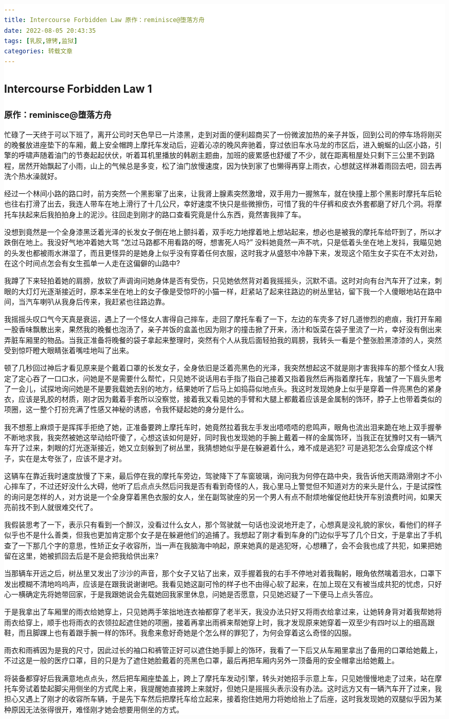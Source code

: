 ```yaml
---
title: Intercourse Forbidden Law 原作：reminisce@堕落方舟
date: 2022-08-05 20:43:35
tags: [乳胶,镣铐,监狱]
categories: 转载文章
---
```


## Intercourse Forbidden Law 1

### 原作：reminisce@堕落方舟

忙碌了一天终于可以下班了，离开公司时天色早已一片漆黑，走到对面的便利超商买了一份微波加热的亲子丼饭，回到公司的停车场将刚买的晚餐放进座垫下的车厢，戴上安全帽跨上摩托车发动后，迎着沁凉的晚风奔驰着，穿过依旧车水马龙的市区后，进入蜿蜒的山区小路，引擎的呼啸声随着油门的节奏起起伏伏，听着耳机里播放的韩剧主题曲，加班的疲累感也舒缓了不少，就在距离租屋处只剩下三公里不到路程，居然开始飘起了小雨，山上的气候总是多变，松了油门放慢速度，因为快到家了也懒得再穿上雨衣，心想就这样淋着雨回去吧，回去再洗个热水澡就好。

经过一个林间小路的路口时，前方突然一个黑影窜了出来，让我肾上腺素突然激增，双手用力一握煞车，就在快撞上那个黑影时摩托车后轮也往右打滑了出去，我连人带车在地上滑行了十几公尺，幸好速度不快只是些微擦伤，可惜了我的牛仔裤和皮衣外套都磨了好几个洞。将摩托车扶起来后我拍拍身上的泥沙。往回走到刚才的路口查看究竟是什么东西，竟然害我摔了车。

没想到竟然是一个全身漆黑泛着光泽的长发女子倒在地上颤抖着，双手吃力地撑着地上想站起来，想必也是被我的摩托车给吓到了，所以才跌倒在地上。我没好气地冲着她大骂 “怎过马路都不用看路的呀，想害死人吗?” 没料她竟然一声不吭，只是低着头坐在地上发抖，我瞄见她的头发也都被雨水淋湿了，而且更怪异的是她身上似乎没有穿着任何衣服，这时我才从盛怒中冷静下来，发现这个陌生女子实在不太对劲，在这个时间点怎会有女生孤单一人走在这偏僻的山路中?

我蹲了下来轻拍着她的肩膀，放软了声调询问她身体是否有受伤，只见她依然背对着我摇摇头，沉默不语。这时对向有台汽车开了过来，刺眼的大灯灯光逐渐接近时，原本呆坐在地上的女子像是受惊吓的小猫一样，赶紧站了起来往路边的树丛里钻，留下我一个人傻眼地站在路中间，当汽车喇叭从我身后传来，我赶紧也往路边靠。

我摇摇头叹口气今天真是衰运，遇上了一个怪女人害得自己摔车，走回了摩托车看了一下，左边的车壳多了好几道惨烈的疤痕，我打开车厢一股香味飘散出来，果然我的晚餐也泡汤了，亲子丼饭的盒盖也因为刚才的撞击掀了开来，汤汁和饭菜在袋子里流了一片，幸好没有倒出来弄脏车厢里的物品。当我正准备将晚餐的袋子拿起来整理时，突然有个人从我后面轻拍我的肩膀，我转头一看是个整张脸黑漆漆的人，突然受到惊吓瞪大眼睛张着嘴哇地叫了出来。

顿了几秒回过神后才看见原来是个戴着口罩的长发女子，全身依旧是泛着亮黑色的光泽，我突然想起这不就是刚才害我摔车的那个怪女人!我定了定心吞了一口口水，问她是不是需要什么帮忙，只见她不说话用右手指了指自己接着又指着我然后再指着摩托车，我皱了一下眉头思考了一会儿，试探地询问她是不是要我载她去别的地方，结果她听了后马上如捣蒜似地点头。我这时发现她身上似乎是穿着一件亮黑色的紧身衣，应该是乳胶的材质，刚才因为戴着手套所以没察觉，接着我又看见她的手臂和大腿上都戴着应该是金属制的饰环，脖子上也带着类似的项圈，这一整个打扮充满了性感又神秘的诱惑，令我怀疑起她的身分是什么。

我不想惹上麻烦于是挥挥手拒绝了她，正准备要跨上摩托车时，她竟然拉着我左手发出唔唔唔的悲鸣声，眼角也流出泪来跪在地上双手握拳不断地求我，我突然被她这举动给吓傻了，心想这该如何是好，同时我也发现她的手腕上戴着一样的金属饰环，当我正在犹豫时又有一辆汽车开了过来，刺眼的灯光逐渐接近，她又立刻躲到了树丛里，我猜想她似乎是在躲避着什么，难不成是逃犯? 可是逃犯怎么会穿成这个样子，实在是太夸张了，应该不是才对。

这辆车在靠近我时速度放慢了下来，最后停在我的摩托车旁边，驾驶降下了车窗玻璃，询问我为何停在路中央，我告诉他天雨路滑刚才不小心摔车了，不过还好没什么大碍，他听了后点点头然后问我是否有看到奇怪的人，我心里马上警觉但不知道对方的来头是什么，于是试探性的询问是怎样的人，对方说是一个全身穿着黑色衣服的女人，坐在副驾驶座的另一个男人有点不耐烦地催促他赶快开车别浪费时间，如果天亮前找不到人就很难交代了。

我假装思考了一下，表示只有看到一个醉汉，没看过什么女人，那个驾驶就一句话也没说地开走了，心想真是没礼貌的家伙，看他们的样子似乎也不是什么善类，但我也更加肯定那个女子是在躲避他们的追捕了。我想起了刚才看到车身的门边似乎写了几个日文，于是拿出了手机查了一下那几个字的意思，性矫正女子收容所，当一声在我脑海中响起，原来她真的是逃犯呀，心想糟了，会不会我也成了共犯，如果把她留在这里，她被抓回去后是不是会把我给供出来?

当那辆车开远之后，树丛里又发出了沙沙的声音，那个女子又钻了出来，双手握着我的右手不停地对着我鞠躬，眼角依然噙着泪水，口罩下发出模糊不清地呜呜声，应该是在跟我说谢谢吧。我看见她这副可怜的样子也不由得心软了起来，在加上现在又有被当成共犯的忧虑，只好心一横确定先将她带回家，于是我跟她说会先载她回我家里休息，问她是否愿意，只见她迟疑了一下便马上点头答应。

于是我拿出了车厢里的雨衣给她穿上，只见她两手笨拙地连衣袖都穿了老半天，我没办法只好又将雨衣给拿过来，让她转身背对着我帮她将雨衣给穿上，顺手也将雨衣的衣领拉起遮住她的项圈，接着再拿出雨裤来帮她穿上时，我才发现原来她穿着一双至少有四吋以上的细高跟鞋，而且脚踝上也有着跟手腕一样的饰环。我愈来愈好奇她是个怎么样的罪犯了，为何会穿着这么奇怪的囚服。

雨衣和雨裤因为是我的尺寸，因此过长的袖口和裤管正好可以遮住她手脚上的饰环，我看了一下后又从车厢里拿出了备用的口罩给她戴上，不过这是一般的医疗口罩，目的只是为了遮住她脸戴着的亮黑色口罩，最后再把车厢内另外一顶备用的安全帽拿出给她戴上。

将装备都穿好后我满意地点点头，然后把车厢座垫盖上，跨上了摩托车发动引擎，转头对她招手示意上车，只见她慢慢地走了过来，站在摩托车旁试着垫起脚尖用侧坐的方式爬上来，我提醒她直接跨上来就好，但她只是摇摇头表示没有办法。这时远方又有一辆汽车开了过来，我担心又遇上了刚才的收容所车辆，于是先下车然后把摩托车给立起来，接着抱住她用力将她给抬上了后座，这时我发现她的双腿似乎因为某种原因无法张得很开，难怪刚才她会想要用侧坐的方式。
